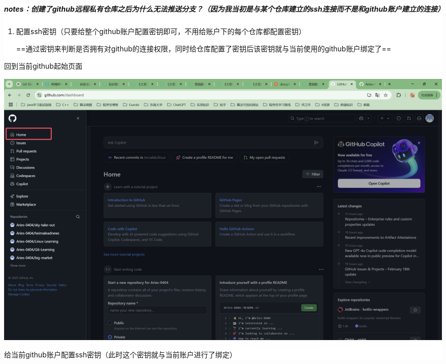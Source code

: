 

##### notes：创建了github远程私有仓库之后为什么无法推送分支？（因为我当初是与某个仓库建立的ssh连接而不是和github账户建立的连接）

1. 配置ssh密钥（只要给整个github账户配置密钥即可，不用给账户下的每个仓库都配置密钥）

   ==通过密钥来判断是否拥有对github的连接权限，同时给仓库配置了密钥后该密钥就与当前使用的github账户绑定了==

回到当前github起始页面

![image-20250219215934680](./Git.assets/image-20250219215934680.png)

给当前github账户配置ssh密钥（此时这个密钥就与当前账户进行了绑定）
